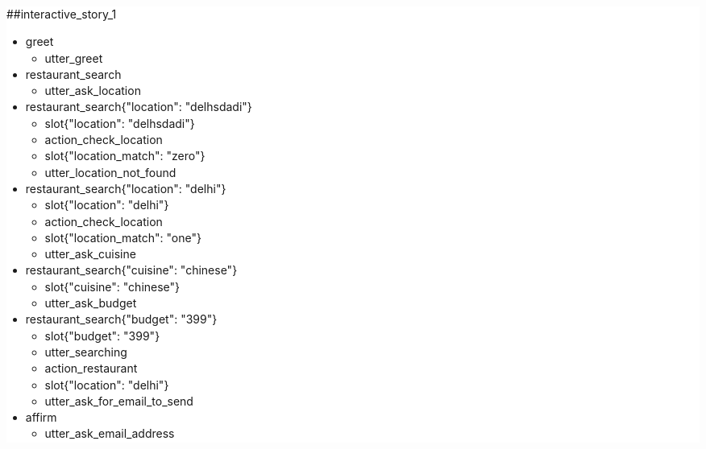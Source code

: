 ##interactive_story_1
* greet
    - utter_greet
* restaurant_search
    - utter_ask_location
* restaurant_search{"location": "delhsdadi"}
    - slot{"location": "delhsdadi"}
    - action_check_location
    - slot{"location_match": "zero"}
    - utter_location_not_found
* restaurant_search{"location": "delhi"}
    - slot{"location": "delhi"}
    - action_check_location
    - slot{"location_match": "one"}
    - utter_ask_cuisine
* restaurant_search{"cuisine": "chinese"}
    - slot{"cuisine": "chinese"}
    - utter_ask_budget
* restaurant_search{"budget": "399"}
    - slot{"budget": "399"}
    - utter_searching
    - action_restaurant
    - slot{"location": "delhi"}
    - utter_ask_for_email_to_send
* affirm
    - utter_ask_email_address
